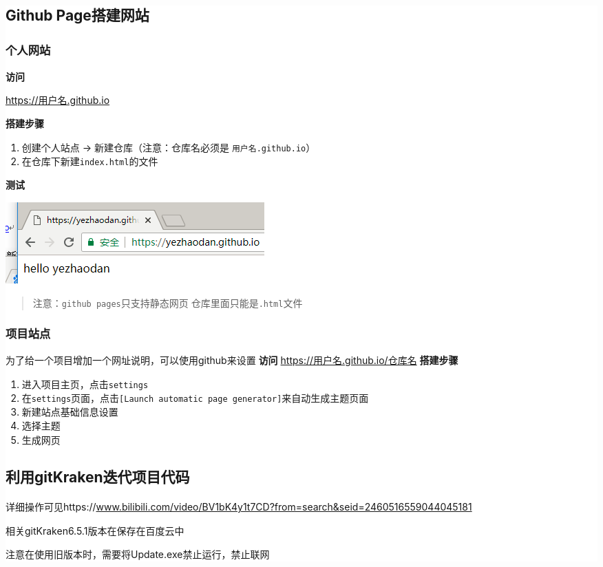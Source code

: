 ## Github Page搭建网站
### 个人网站
**访问**

https://用户名.github.io

**搭建步骤**

1.	创建个人站点 -> 新建仓库（注意：仓库名必须是 `用户名.github.io`）
2.	在仓库下新建`index.html`的文件

**测试**

![test](images/test.png) 

> 注意：`github pages`只支持静态网页
>   		 仓库里面只能是`.html`文件

### 项目站点
为了给一个项目增加一个网址说明，可以使用github来设置
**访问**
https://用户名.github.io/仓库名
**搭建步骤**

1.	进入项目主页，点击`settings`
2.	在`settings`页面，点击`[Launch automatic page generator]`来自动生成主题页面
3.	新建站点基础信息设置
4.	选择主题
5.	生成网页

## 利用gitKraken迭代项目代码

详细操作可见https://www.bilibili.com/video/BV1bK4y1t7CD?from=search&seid=2460516559044045181

相关gitKraken6.5.1版本在保存在百度云中

注意在使用旧版本时，需要将Update.exe禁止运行，禁止联网
